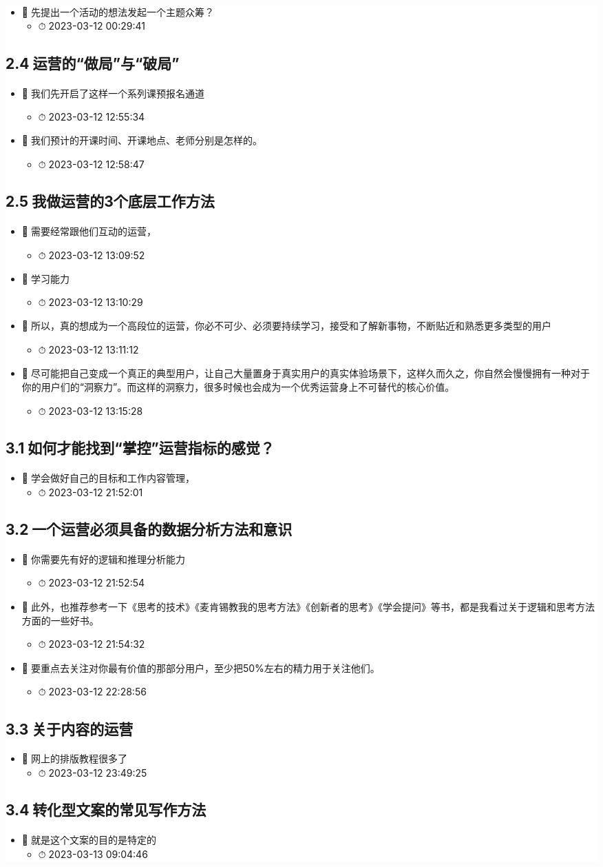 
- 📌 先提出一个活动的想法发起一个主题众筹？ 
    - ⏱ 2023-03-12 00:29:41 
## 2.4 运营的“做局”与“破局”


- 📌 我们先开启了这样一个系列课预报名通道 
    - ⏱ 2023-03-12 12:55:34 

- 📌 我们预计的开课时间、开课地点、老师分别是怎样的。 
    - ⏱ 2023-03-12 12:58:47 
## 2.5 我做运营的3个底层工作方法


- 📌 需要经常跟他们互动的运营， 
    - ⏱ 2023-03-12 13:09:52 

- 📌 学习能力 
    - ⏱ 2023-03-12 13:10:29 

- 📌 所以，真的想成为一个高段位的运营，你必不可少、必须要持续学习，接受和了解新事物，不断贴近和熟悉更多类型的用户 
    - ⏱ 2023-03-12 13:11:12 

- 📌 尽可能把自己变成一个真正的典型用户，让自己大量置身于真实用户的真实体验场景下，这样久而久之，你自然会慢慢拥有一种对于你的用户们的“洞察力”。而这样的洞察力，很多时候也会成为一个优秀运营身上不可替代的核心价值。 
    - ⏱ 2023-03-12 13:15:28 
## 3.1 如何才能找到“掌控”运营指标的感觉？


- 📌 学会做好自己的目标和工作内容管理， 
    - ⏱ 2023-03-12 21:52:01 
## 3.2 一个运营必须具备的数据分析方法和意识


- 📌 你需要先有好的逻辑和推理分析能力 
    - ⏱ 2023-03-12 21:52:54 

- 📌 此外，也推荐参考一下《思考的技术》《麦肯锡教我的思考方法》《创新者的思考》《学会提问》等书，都是我看过关于逻辑和思考方法方面的一些好书。 
    - ⏱ 2023-03-12 21:54:32 

- 📌 要重点去关注对你最有价值的那部分用户，至少把50%左右的精力用于关注他们。 
    - ⏱ 2023-03-12 22:28:56 
## 3.3 关于内容的运营


- 📌 网上的排版教程很多了 
    - ⏱ 2023-03-12 23:49:25 
## 3.4 转化型文案的常见写作方法


- 📌 就是这个文案的目的是特定的 
    - ⏱ 2023-03-13 09:04:46 
